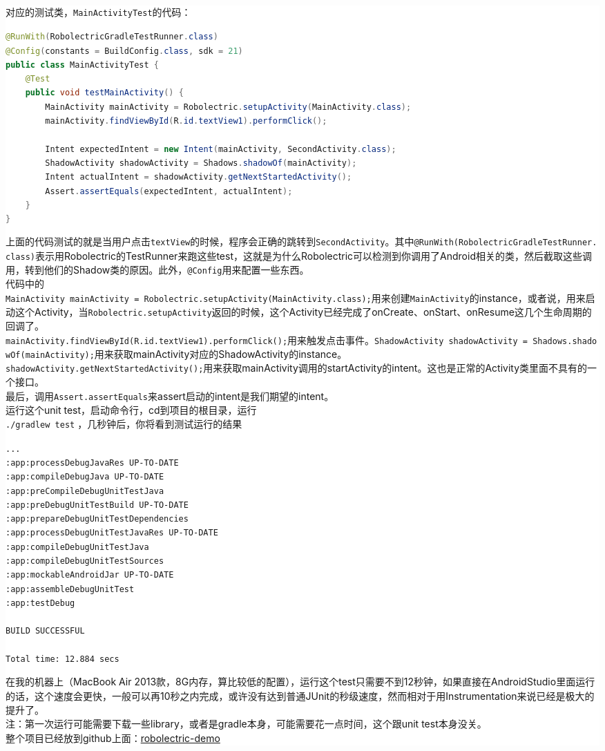 对应的测试类，`MainActivityTest`的代码：  

```Java  
@RunWith(RobolectricGradleTestRunner.class)  
@Config(constants = BuildConfig.class, sdk = 21)  
public class MainActivityTest {  
    @Test  
    public void testMainActivity() {  
        MainActivity mainActivity = Robolectric.setupActivity(MainActivity.class);  
        mainActivity.findViewById(R.id.textView1).performClick();  

        Intent expectedIntent = new Intent(mainActivity, SecondActivity.class);  
        ShadowActivity shadowActivity = Shadows.shadowOf(mainActivity);  
        Intent actualIntent = shadowActivity.getNextStartedActivity();  
        Assert.assertEquals(expectedIntent, actualIntent);  
    }  
}  
```  
上面的代码测试的就是当用户点击`textView`的时候，程序会正确的跳转到`SecondActivity`。其中`@RunWith(RobolectricGradleTestRunner.class)`表示用Robolectric的TestRunner来跑这些test，这就是为什么Robolectric可以检测到你调用了Android相关的类，然后截取这些调用，转到他们的Shadow类的原因。此外，`@Config`用来配置一些东西。  
代码中的  
`MainActivity mainActivity = Robolectric.setupActivity(MainActivity.class);`用来创建`MainActivity`的instance，或者说，用来启动这个Activity，当`Robolectric.setupActivity`返回的时候，这个Activity已经完成了onCreate、onStart、onResume这几个生命周期的回调了。  
`mainActivity.findViewById(R.id.textView1).performClick();`用来触发点击事件。`ShadowActivity shadowActivity = Shadows.shadowOf(mainActivity);`用来获取mainActivity对应的ShadowActivity的instance。  
`shadowActivity.getNextStartedActivity();`用来获取mainActivity调用的startActivity的intent。这也是正常的Activity类里面不具有的一个接口。  
最后，调用`Assert.assertEquals`来assert启动的intent是我们期望的intent。  
运行这个unit test，启动命令行，cd到项目的根目录，运行  
`./gradlew test` ，几秒钟后，你将看到测试运行的结果  

```  
...  
:app:processDebugJavaRes UP-TO-DATE
:app:compileDebugJava UP-TO-DATE
:app:preCompileDebugUnitTestJava
:app:preDebugUnitTestBuild UP-TO-DATE
:app:prepareDebugUnitTestDependencies
:app:processDebugUnitTestJavaRes UP-TO-DATE
:app:compileDebugUnitTestJava
:app:compileDebugUnitTestSources
:app:mockableAndroidJar UP-TO-DATE
:app:assembleDebugUnitTest
:app:testDebug

BUILD SUCCESSFUL

Total time: 12.884 secs
```  

在我的机器上（MacBook Air 2013款，8G内存，算比较低的配置），运行这个test只需要不到12秒钟，如果直接在AndroidStudio里面运行的话，这个速度会更快，一般可以再10秒之内完成，或许没有达到普通JUnit的秒级速度，然而相对于用Instrumentation来说已经是极大的提升了。  
注：第一次运行可能需要下载一些library，或者是gradle本身，可能需要花一点时间，这个跟unit test本身没关。  
整个项目已经放到github上面：[robolectric-demo](https://github.com/ChrisZou/robolectric-demo)  
